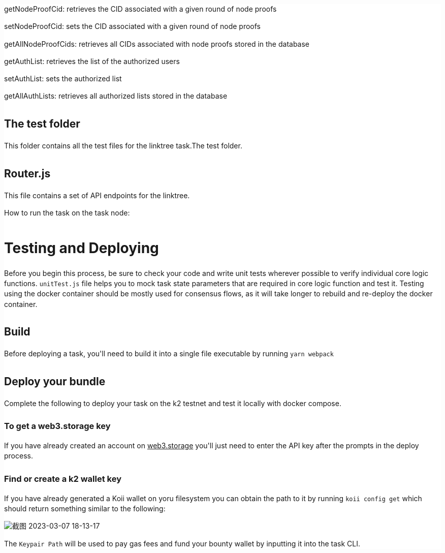 getNodeProofCid: retrieves the CID associated with a given round of node proofs

setNodeProofCid: sets the CID associated with a given round of node proofs

getAllNodeProofCids: retrieves all CIDs associated with node proofs stored in the database

getAuthList: retrieves the list of the authorized users

setAuthList: sets the authorized list

getAllAuthLists: retrieves all authorized lists stored in the database


## The test folder

This folder contains all the test files for the linktree task.The test folder.

## Router.js

This file contains a set of API endpoints for the linktree.

How to run the task on the task node:


# Testing and Deploying
Before you begin this process, be sure to check your code and write unit tests wherever possible to verify individual core logic functions. `unitTest.js` file helps you to mock task state parameters that are required in core logic function and test it. Testing using the docker container should be mostly used for consensus flows, as it will take longer to rebuild and re-deploy the docker container.

## Build
Before deploying a task, you'll need to build it into a single file executable by running
`yarn webpack`

## Deploy your bundle

Complete the following to deploy your task on the k2 testnet and test it locally with docker compose.

### To get a web3.storage key
If you have already created an account on [web3.storage](https://web3.storage/docs/#quickstart) you'll just need to enter the API key after the prompts in the deploy process.

### Find or create a k2 wallet key
If you have already generated a Koii wallet on yoru filesystem you can obtain the path to it by running `koii config get` which should return something similar to the following:

![截图 2023-03-07 18-13-17](https://user-images.githubusercontent.com/66934242/223565661-ece1591f-2189-4369-8d2a-53393da15834.png)

The `Keypair Path` will be used to pay gas fees and fund your bounty wallet by inputting it into the task CLI.
